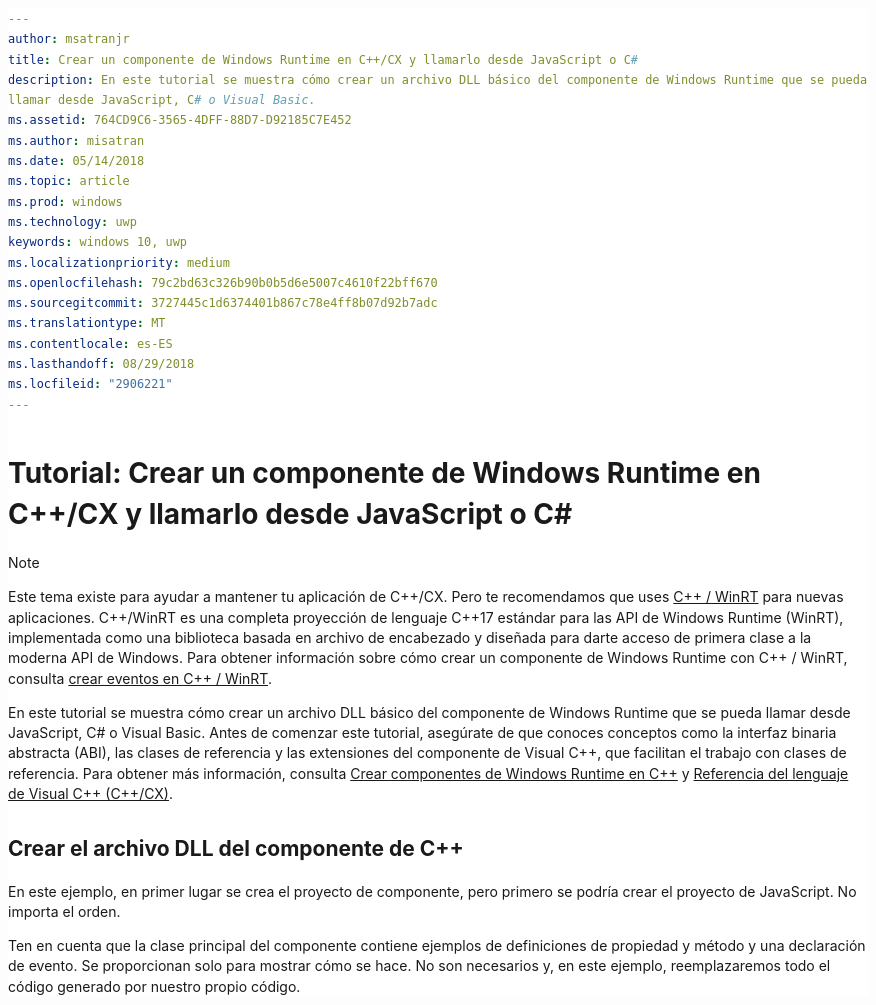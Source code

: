 ```yaml
---
author: msatranjr
title: Crear un componente de Windows Runtime en C++/CX y llamarlo desde JavaScript o C#
description: En este tutorial se muestra cómo crear un archivo DLL básico del componente de Windows Runtime que se pueda llamar desde JavaScript, C# o Visual Basic.
ms.assetid: 764CD9C6-3565-4DFF-88D7-D92185C7E452
ms.author: misatran
ms.date: 05/14/2018
ms.topic: article
ms.prod: windows
ms.technology: uwp
keywords: windows 10, uwp
ms.localizationpriority: medium
ms.openlocfilehash: 79c2bd63c326b90b0b5d6e5007c4610f22bff670
ms.sourcegitcommit: 3727445c1d6374401b867c78e4ff8b07d92b7adc
ms.translationtype: MT
ms.contentlocale: es-ES
ms.lasthandoff: 08/29/2018
ms.locfileid: "2906221"
---
```

# <a name="walkthrough-creating-a-windows-runtime-component-in-ccx-and-calling-it-from-javascript-or-c"></a>Tutorial: Crear un componente de Windows Runtime en C++/CX y llamarlo desde JavaScript o C#
> [!NOTE]
> Este tema existe para ayudar a mantener tu aplicación de C++/CX. Pero te recomendamos que uses [C++ / WinRT](../cpp-and-winrt-apis/intro-to-using-cpp-with-winrt.md) para nuevas aplicaciones. C++/WinRT es una completa proyección de lenguaje C++17 estándar para las API de Windows Runtime (WinRT), implementada como una biblioteca basada en archivo de encabezado y diseñada para darte acceso de primera clase a la moderna API de Windows. Para obtener información sobre cómo crear un componente de Windows Runtime con C++ / WinRT, consulta [crear eventos en C++ / WinRT](../cpp-and-winrt-apis/author-events.md).

En este tutorial se muestra cómo crear un archivo DLL básico del componente de Windows Runtime que se pueda llamar desde JavaScript, C# o Visual Basic. Antes de comenzar este tutorial, asegúrate de que conoces conceptos como la interfaz binaria abstracta (ABI), las clases de referencia y las extensiones del componente de Visual C++, que facilitan el trabajo con clases de referencia. Para obtener más información, consulta [Crear componentes de Windows Runtime en C++](creating-windows-runtime-components-in-cpp.md) y [Referencia del lenguaje de Visual C++ (C++/CX)](https://msdn.microsoft.com/library/windows/apps/xaml/hh699871.aspx).

## <a name="creating-the-c-component-dll"></a>Crear el archivo DLL del componente de C++
En este ejemplo, en primer lugar se crea el proyecto de componente, pero primero se podría crear el proyecto de JavaScript. No importa el orden.

Ten en cuenta que la clase principal del componente contiene ejemplos de definiciones de propiedad y método y una declaración de evento. Se proporcionan solo para mostrar cómo se hace. No son necesarios y, en este ejemplo, reemplazaremos todo el código generado por nuestro propio código.
